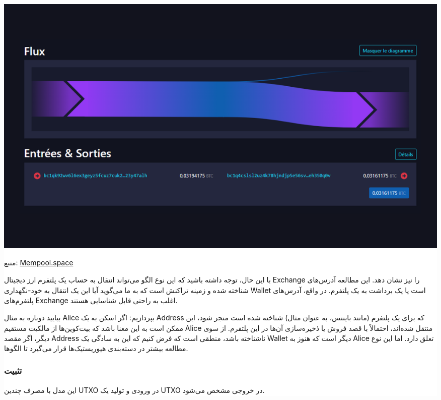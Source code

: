 ![BTC204](assets/fr/036.webp)


منبع: [Mempool.space](https://Mempool.space/fr/tx/35f1072a0fda5ae106efb4fda871ab40e1f8023c6c47f396441ad4b995ea693d)


با این حال، توجه داشته باشید که این نوع الگو می‌تواند انتقال به حساب یک پلتفرم ارز دیجیتال Exchange را نیز نشان دهد. این مطالعه آدرس‌های شناخته شده و زمینه تراکنش است که به ما می‌گوید آیا این یک انتقال به خود-نگهداری Wallet است یا یک برداشت به یک پلتفرم. در واقع، آدرس‌های پلتفرم‌های Exchange اغلب به راحتی قابل شناسایی هستند.


بیایید دوباره به مثال Alice بپردازیم: اگر اسکن به یک Address که برای یک پلتفرم (مانند بایننس، به عنوان مثال) شناخته شده است منجر شود، این ممکن است به این معنا باشد که بیت‌کوین‌ها از مالکیت مستقیم Alice منتقل شده‌اند، احتمالاً با قصد فروش یا ذخیره‌سازی آن‌ها در این پلتفرم. از سوی دیگر، اگر مقصد Address ناشناخته باشد، منطقی است که فرض کنیم که این به سادگی یک Wallet دیگر است که هنوز به Alice تعلق دارد. اما این نوع مطالعه بیشتر در دسته‌بندی هیوریستیک‌ها قرار می‌گیرد تا الگوها.


### تثبیت


این مدل با مصرف چندین UTXO در ورودی و تولید یک UTXO در خروجی مشخص می‌شود.

